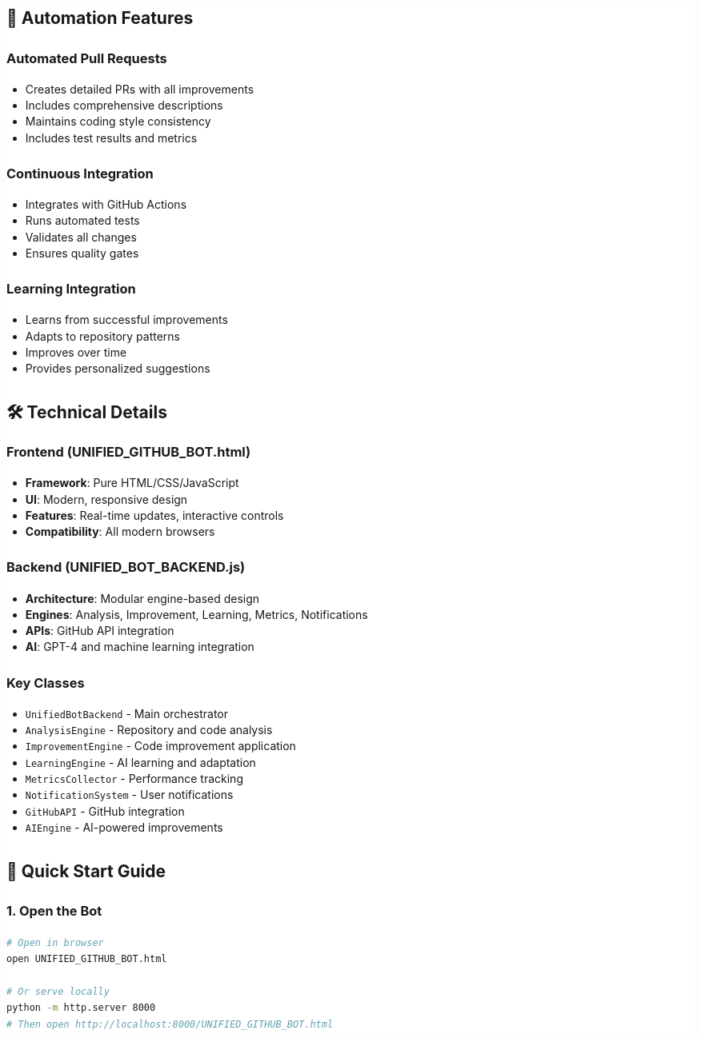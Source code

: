 ## 🔄 Automation Features

### Automated Pull Requests
- Creates detailed PRs with all improvements
- Includes comprehensive descriptions
- Maintains coding style consistency
- Includes test results and metrics

### Continuous Integration
- Integrates with GitHub Actions
- Runs automated tests
- Validates all changes
- Ensures quality gates

### Learning Integration
- Learns from successful improvements
- Adapts to repository patterns
- Improves over time
- Provides personalized suggestions

## 🛠️ Technical Details

### Frontend (UNIFIED_GITHUB_BOT.html)
- **Framework**: Pure HTML/CSS/JavaScript
- **UI**: Modern, responsive design
- **Features**: Real-time updates, interactive controls
- **Compatibility**: All modern browsers

### Backend (UNIFIED_BOT_BACKEND.js)
- **Architecture**: Modular engine-based design
- **Engines**: Analysis, Improvement, Learning, Metrics, Notifications
- **APIs**: GitHub API integration
- **AI**: GPT-4 and machine learning integration

### Key Classes
- `UnifiedBotBackend` - Main orchestrator
- `AnalysisEngine` - Repository and code analysis
- `ImprovementEngine` - Code improvement application
- `LearningEngine` - AI learning and adaptation
- `MetricsCollector` - Performance tracking
- `NotificationSystem` - User notifications
- `GitHubAPI` - GitHub integration
- `AIEngine` - AI-powered improvements

## 🚀 Quick Start Guide

### 1. Open the Bot
```bash
# Open in browser
open UNIFIED_GITHUB_BOT.html

# Or serve locally
python -m http.server 8000
# Then open http://localhost:8000/UNIFIED_GITHUB_BOT.html
```
